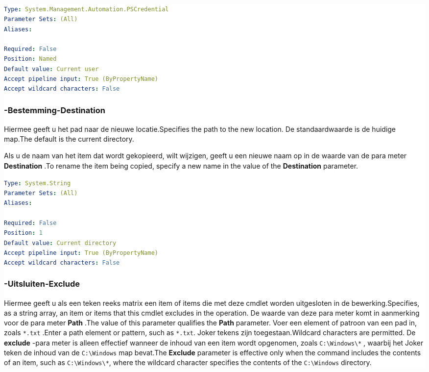 ```yaml
Type: System.Management.Automation.PSCredential
Parameter Sets: (All)
Aliases:

Required: False
Position: Named
Default value: Current user
Accept pipeline input: True (ByPropertyName)
Accept wildcard characters: False
```

### <span data-ttu-id="2fa7d-186">-Bestemming</span><span class="sxs-lookup"><span data-stu-id="2fa7d-186">-Destination</span></span>

<span data-ttu-id="2fa7d-187">Hiermee geeft u het pad naar de nieuwe locatie.</span><span class="sxs-lookup"><span data-stu-id="2fa7d-187">Specifies the path to the new location.</span></span> <span data-ttu-id="2fa7d-188">De standaardwaarde is de huidige map.</span><span class="sxs-lookup"><span data-stu-id="2fa7d-188">The default is the current directory.</span></span>

<span data-ttu-id="2fa7d-189">Als u de naam van het item dat wordt gekopieerd, wilt wijzigen, geeft u een nieuwe naam op in de waarde van de para meter **Destination** .</span><span class="sxs-lookup"><span data-stu-id="2fa7d-189">To rename the item being copied, specify a new name in the value of the **Destination** parameter.</span></span>

```yaml
Type: System.String
Parameter Sets: (All)
Aliases:

Required: False
Position: 1
Default value: Current directory
Accept pipeline input: True (ByPropertyName)
Accept wildcard characters: False
```

### <span data-ttu-id="2fa7d-190">-Uitsluiten</span><span class="sxs-lookup"><span data-stu-id="2fa7d-190">-Exclude</span></span>

<span data-ttu-id="2fa7d-191">Hiermee geeft u als een teken reeks matrix een item of items die met deze cmdlet worden uitgesloten in de bewerking.</span><span class="sxs-lookup"><span data-stu-id="2fa7d-191">Specifies, as a string array, an item or items that this cmdlet excludes in the operation.</span></span> <span data-ttu-id="2fa7d-192">De waarde van deze para meter komt in aanmerking voor de para meter **Path** .</span><span class="sxs-lookup"><span data-stu-id="2fa7d-192">The value of this parameter qualifies the **Path** parameter.</span></span> <span data-ttu-id="2fa7d-193">Voer een element of patroon van een pad in, zoals `*.txt` .</span><span class="sxs-lookup"><span data-stu-id="2fa7d-193">Enter a path element or pattern, such as `*.txt`.</span></span> <span data-ttu-id="2fa7d-194">Joker tekens zijn toegestaan.</span><span class="sxs-lookup"><span data-stu-id="2fa7d-194">Wildcard characters are permitted.</span></span> <span data-ttu-id="2fa7d-195">De **exclude** -para meter is alleen effectief wanneer de inhoud van een item wordt opgenomen, zoals `C:\Windows\*` , waarbij het Joker teken de inhoud van de `C:\Windows` map bevat.</span><span class="sxs-lookup"><span data-stu-id="2fa7d-195">The **Exclude** parameter is effective only when the command includes the contents of an item, such as `C:\Windows\*`, where the wildcard character specifies the contents of the `C:\Windows` directory.</span></span>
